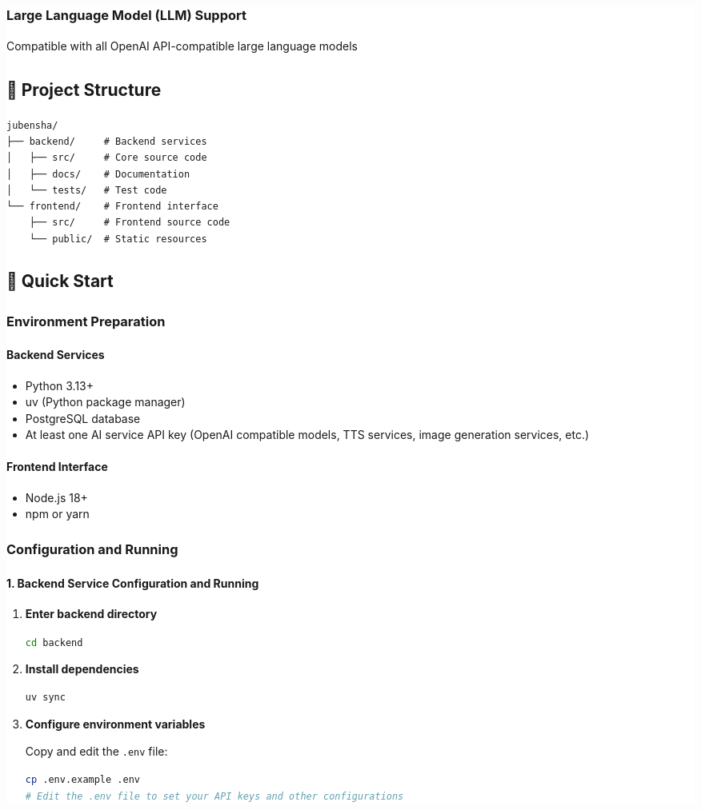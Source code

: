 ### Large Language Model (LLM) Support
Compatible with all OpenAI API-compatible large language models

## 📁 Project Structure

```
jubensha/
├── backend/     # Backend services
│   ├── src/     # Core source code
│   ├── docs/    # Documentation
│   └── tests/   # Test code
└── frontend/    # Frontend interface
    ├── src/     # Frontend source code
    └── public/  # Static resources
```

## 🚀 Quick Start

### Environment Preparation

#### Backend Services
- Python 3.13+
- uv (Python package manager)
- PostgreSQL database
- At least one AI service API key (OpenAI compatible models, TTS services, image generation services, etc.)

#### Frontend Interface
- Node.js 18+
- npm or yarn

### Configuration and Running

#### 1. Backend Service Configuration and Running

1. **Enter backend directory**
   ```bash
   cd backend
   ```

2. **Install dependencies**
   ```bash
   uv sync
   ```

3. **Configure environment variables**
   
   Copy and edit the `.env` file:
   ```bash
   cp .env.example .env
   # Edit the .env file to set your API keys and other configurations
   ```
   